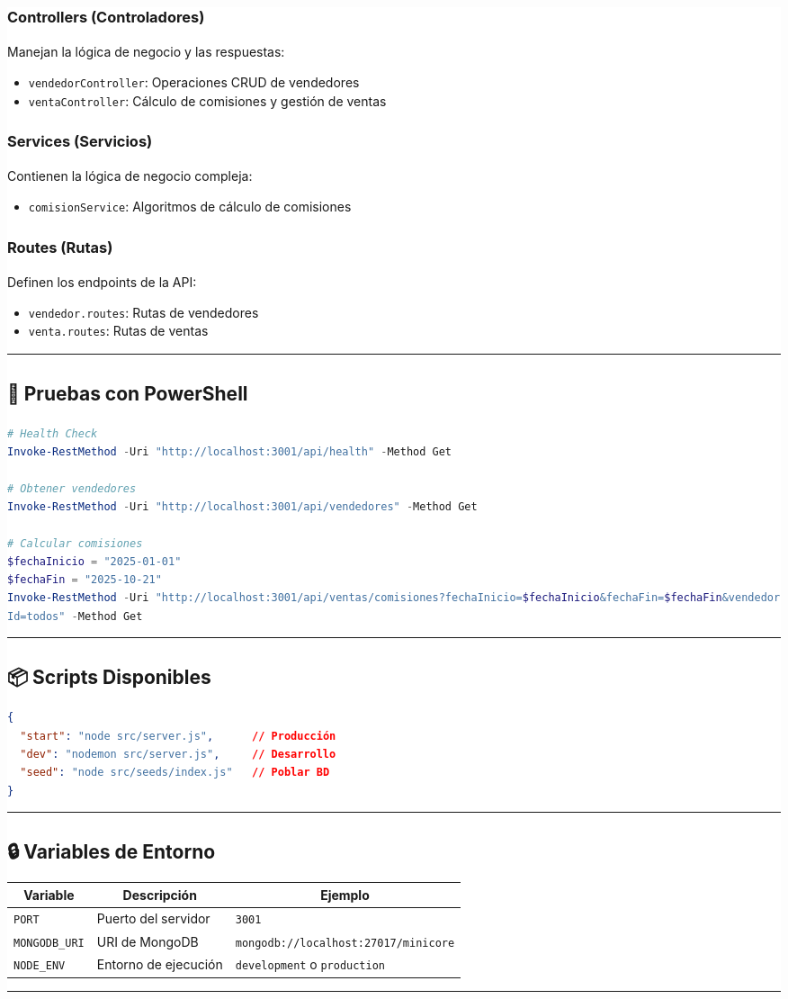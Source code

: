 ### **Controllers (Controladores)**
Manejan la lógica de negocio y las respuestas:
- `vendedorController`: Operaciones CRUD de vendedores
- `ventaController`: Cálculo de comisiones y gestión de ventas

### **Services (Servicios)**
Contienen la lógica de negocio compleja:
- `comisionService`: Algoritmos de cálculo de comisiones

### **Routes (Rutas)**
Definen los endpoints de la API:
- `vendedor.routes`: Rutas de vendedores
- `venta.routes`: Rutas de ventas

---

## 🧪 Pruebas con PowerShell

```powershell
# Health Check
Invoke-RestMethod -Uri "http://localhost:3001/api/health" -Method Get

# Obtener vendedores
Invoke-RestMethod -Uri "http://localhost:3001/api/vendedores" -Method Get

# Calcular comisiones
$fechaInicio = "2025-01-01"
$fechaFin = "2025-10-21"
Invoke-RestMethod -Uri "http://localhost:3001/api/ventas/comisiones?fechaInicio=$fechaInicio&fechaFin=$fechaFin&vendedorId=todos" -Method Get
```

---

## 📦 Scripts Disponibles

```json
{
  "start": "node src/server.js",      // Producción
  "dev": "nodemon src/server.js",     // Desarrollo
  "seed": "node src/seeds/index.js"   // Poblar BD
}
```

---

## 🔒 Variables de Entorno

| Variable | Descripción | Ejemplo |
|----------|-------------|---------|
| `PORT` | Puerto del servidor | `3001` |
| `MONGODB_URI` | URI de MongoDB | `mongodb://localhost:27017/minicore` |
| `NODE_ENV` | Entorno de ejecución | `development` o `production` |

---